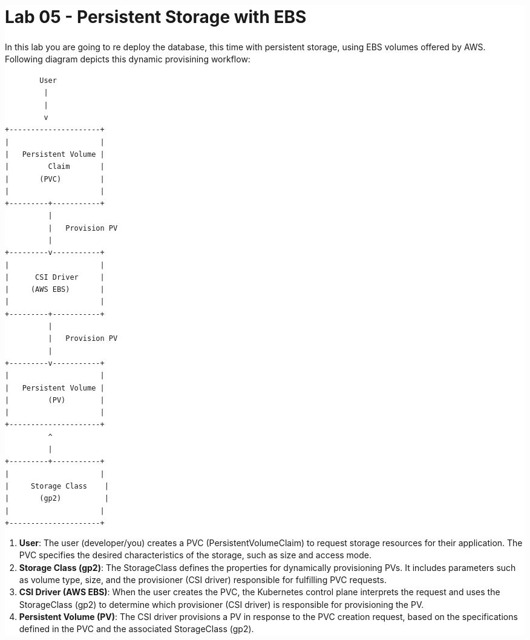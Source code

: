 # Lab 05 - Persistent Storage with EBS


In this lab you are going to re deploy the database, this time with persistent storage, using EBS volumes offered by AWS.  Following diagram depicts this dynamic provisining workflow: 

```
        User
         |
         |
         v
+---------------------+
|                     |
|   Persistent Volume |
|         Claim       |
|       (PVC)         |
|                     |
+---------+-----------+
          |
          |   Provision PV
          |
+---------v-----------+
|                     |
|      CSI Driver     |
|     (AWS EBS)       |
|                     |
+---------+-----------+
          |
          |   Provision PV
          |
+---------v-----------+
|                     |
|   Persistent Volume |
|         (PV)        |
|                     |
+---------------------+
          ^
          |
+---------+-----------+
|                     |
|     Storage Class    |
|       (gp2)          |
|                     |
+---------------------+

```


1. **User**: The user (developer/you) creates a PVC (PersistentVolumeClaim) to request storage resources for their application. The PVC specifies the desired characteristics of the storage, such as size and access mode.
⠀
2. **Storage Class (gp2)**: The StorageClass defines the properties for dynamically provisioning PVs. It includes parameters such as volume type, size, and the provisioner (CSI driver) responsible for fulfilling PVC requests.
⠀
3. **CSI Driver (AWS EBS)**: When the user creates the PVC, the Kubernetes control plane interprets the request and uses the StorageClass (gp2) to determine which provisioner (CSI driver) is responsible for provisioning the PV.
⠀
4. **Persistent Volume (PV)**: The CSI driver provisions a PV in response to the PVC creation request, based on the specifications defined in the PVC and the associated StorageClass (gp2).
